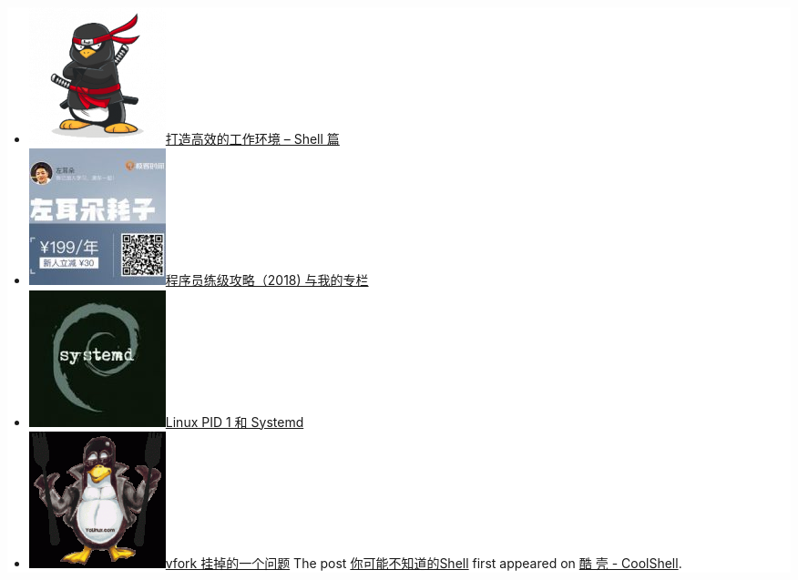 * [![打造高效的工作环境 – Shell 篇](../wp-content/uploads/2019/03/linux.ninja_-150x150.png)](https://coolshell.cn/articles/19219.html)[打造高效的工作环境 – Shell 篇](https://coolshell.cn/articles/19219.html)
* [![程序员练级攻略（2018)  与我的专栏](../wp-content/uploads/2018/05/300x262-150x150.jpg)](https://coolshell.cn/articles/18360.html)[程序员练级攻略（2018) 与我的专栏](https://coolshell.cn/articles/18360.html)
* [![Linux PID 1 和 Systemd](../wp-content/uploads/2017/07/systemd-1-150x150.jpeg)](https://coolshell.cn/articles/17998.html)[Linux PID 1 和 Systemd](https://coolshell.cn/articles/17998.html)
* [![vfork 挂掉的一个问题](../wp-content/uploads/2014/11/tux-fork-150x150.gif)](https://coolshell.cn/articles/12103.html)[vfork 挂掉的一个问题](https://coolshell.cn/articles/12103.html)
The post [你可能不知道的Shell](https://coolshell.cn/articles/8619.html) first appeared on [酷 壳 - CoolShell](https://coolshell.cn).